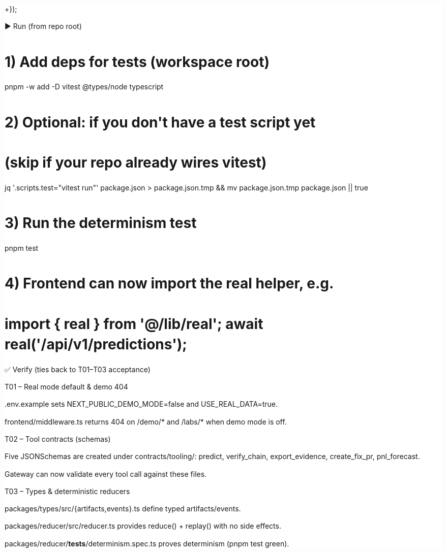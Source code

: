 +});

▶️ Run (from repo root)
# 1) Add deps for tests (workspace root)
pnpm -w add -D vitest @types/node typescript

# 2) Optional: if you don't have a test script yet
#   (skip if your repo already wires vitest)
jq '.scripts.test="vitest run"' package.json > package.json.tmp && mv package.json.tmp package.json || true

# 3) Run the determinism test
pnpm test

# 4) Frontend can now import the real helper, e.g.
# import { real } from '@/lib/real'; await real('/api/v1/predictions');

✅ Verify (ties back to T01–T03 acceptance)

T01 – Real mode default & demo 404

.env.example sets NEXT_PUBLIC_DEMO_MODE=false and USE_REAL_DATA=true.

frontend/middleware.ts returns 404 on /demo/* and /labs/* when demo mode is off.

T02 – Tool contracts (schemas)

Five JSONSchemas are created under contracts/tooling/:
predict, verify_chain, export_evidence, create_fix_pr, pnl_forecast.

Gateway can now validate every tool call against these files.

T03 – Types & deterministic reducers

packages/types/src/{artifacts,events}.ts define typed artifacts/events.

packages/reducer/src/reducer.ts provides reduce() + replay() with no side effects.

packages/reducer/__tests__/determinism.spec.ts proves determinism (pnpm test green).